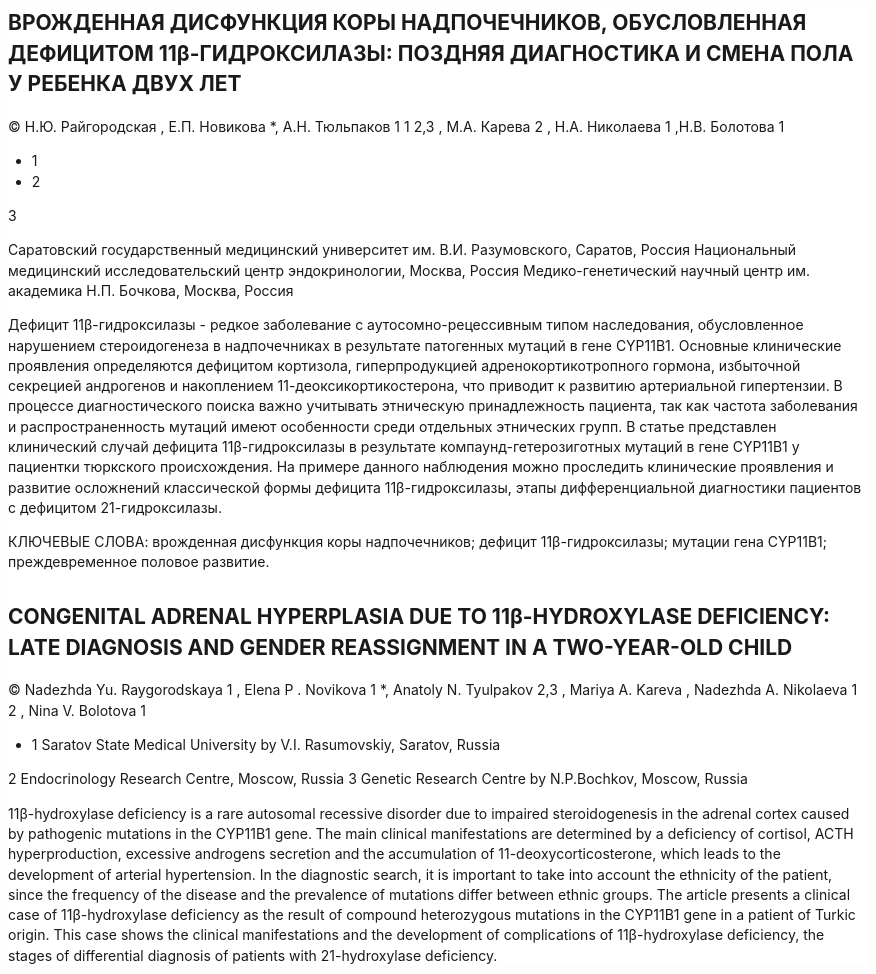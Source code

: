 ## ВРОЖДЕННАЯ ДИСФУНКЦИЯ КОРЫ НАДПОЧЕЧНИКОВ, ОБУСЛОВЛЕННАЯ ДЕФИЦИТОМ 11β-ГИДРОКСИЛАЗЫ: ПОЗДНЯЯ ДИАГНОСТИКА И СМЕНА ПОЛА У РЕБЕНКА ДВУХ ЛЕТ

© Н.Ю. Райгородская , Е.П. Новикова *, А.Н. Тюльпаков 1 1 2,3 , М.А. Карева 2 , Н.А. Николаева 1 ,Н.В. Болотова 1

- 1
- 2

3

Саратовский государственный медицинский университет им. В.И. Разумовского, Саратов, Россия Национальный медицинский исследовательский центр эндокринологии, Москва, Россия Медико-генетический научный центр им. академика Н.П. Бочкова, Москва, Россия

Дефицит 11β-гидроксилазы - редкое заболевание с аутосомно-рецессивным типом наследования, обусловленное нарушением стероидогенеза в надпочечниках в результате патогенных мутаций в гене CYP11B1. Основные клинические  проявления  определяются  дефицитом  кортизола,  гиперпродукцией  адренокортикотропного  гормона,  избыточной секрецией андрогенов и накоплением 11-деоксикортикостерона, что приводит к развитию артериальной гипертензии. В процессе диагностического поиска важно учитывать этническую принадлежность пациента, так как частота заболевания и распространенность мутаций имеют особенности среди отдельных этнических групп. В статье представлен клинический случай дефицита 11β-гидроксилазы в результате компаунд-гетерозиготных мутаций в гене CYP11B1 у пациентки тюркского происхождения. На примере данного наблюдения можно проследить клинические проявления  и  развитие  осложнений  классической  формы  дефицита  11β-гидроксилазы,  этапы  дифференциальной диагностики пациентов с дефицитом 21-гидроксилазы.

КЛЮЧЕВЫЕ СЛОВА: врожденная дисфункция коры надпочечников; дефицит 11β-гидроксилазы; мутации гена CYP11B1; преждевременное половое развитие.

## CONGENITAL ADRENAL HYPERPLASIA DUE TO 11β-HYDROXYLASE DEFICIENCY: LATE DIAGNOSIS AND GENDER REASSIGNMENT IN A TWO-YEAR-OLD CHILD

© Nadezhda Yu. Raygorodskaya 1 , Elena P . Novikova 1 *, Anatoly N. Tyulpakov 2,3 , Mariya A. Kareva , Nadezhda А. Nikolaeva 1 2 , Nina V. Bolotova 1

- 1 Saratov State Medical University by V.I. Rasumovskiy, Saratov, Russia

2 Endocrinology Research Centre, Moscow, Russiа 3 Genetic Research Centre by N.P.Bochkov, Moscow, Russiа

11β-hydroxylase deficiency is a rare autosomal recessive disorder due to impaired steroidogenesis in the adrenal cortex caused by pathogenic mutations in the CYP11B1 gene. The main clinical manifestations are determined by a deficiency of cortisol,  ACTH hyperproduction, excessive androgens secretion and the accumulation of 11-deoxycorticosterone, which leads to the development of arterial hypertension. In the diagnostic search, it is important to take into account the ethnicity of the patient, since the frequency of the disease and the prevalence of mutations differ between ethnic groups. The article presents a clinical case of 11β-hydroxylase deficiency as the result of compound heterozygous mutations in the CYP11B1 gene in a patient of Turkic origin. This case shows the clinical manifestations and the development of complications of 11β-hydroxylase deficiency, the stages of differential diagnosis of patients with 21-hydroxylase deficiency.
